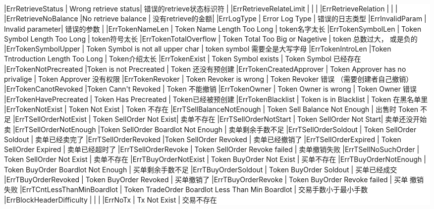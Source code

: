 |ErrRetrieveStatus | Wrong retrieve status| 错误的retrieve状态标识符 |
|ErrRetrieveRelateLimit | |  |
|ErrRetrieveRelation | |  |
|ErrRetrieveNoBalance |No retrieve balance |  没有retrieve的金额|
|ErrLogType | Error Log Type |  错误的日志类型
|ErrInvalidParam | Invalid parameter| 错误的参数  |
|ErrTokenNameLen | Token Name Length Too Long |  token名字太长
|ErrTokenSymbolLen | Token Symbol Length Too Long | token符号太长
|ErrTokenTotalOverflow | Token Total Too Big or Nagetive | token 总数过大， 或是负的
|ErrTokenSymbolUpper | Token Symbol is not all upper char  | token symbol 需要全是大写字母
|ErrTokenIntroLen |Token Tntroduction  Length Too Long  | Token介绍太长
|ErrTokenExist | Token Symbol exists  |  Token Symbol 已经存在
|ErrTokenNotPrecreated |Token is not Precreated | Token 还没有预创建
|ErrTokenCreatedApprover | Token Approver has no privalige | Token Approver 没有权限
|ErrTokenRevoker | Token Revoker is wrong  |  Token Revoker 错误 （需要创建者自己撤销）
|ErrTokenCanotRevoked |Token Cann't Revoked | Token 不能撤销
|ErrTokenOwner |  Token Owner is wrong |  Token Owner 错误
|ErrTokenHavePrecreated |  Token Has Precreated | Token已经被预创建
|ErrTokenBlacklist | Token is in Blacklist | Token 在黑名单里
|ErrTokenNotExist | Token Not Exist |  Token 不存在
|ErrTSellBalanceNotEnough | Token Sell Balance Not Enough | 出售时 Token 不足
|ErrTSellOrderNotExist |  Token SellOrder Not Exist|  卖单不存在
|ErrTSellOrderNotStart |  Token SellOrder Not Start| 卖单还没开始卖
|ErrTSellOrderNotEnough |Token SellOrder Boardlot Not Enough  |  卖单剩余手数不足
|ErrTSellOrderSoldout | Token SellOrder Soldout  | 卖单已经卖完了
|ErrTSellOrderRevoked |Token SellOrder Revoked  |  卖单已经撤销了
|ErrTSellOrderExpired | Token SellOrder Expired | 卖单已经超时了
|ErrTSellOrderRevoke | Token SellOrder Revoke failed  | 卖单撤销失败
|ErrTSellNoSuchOrder |  Token SellOrder Not Exist | 卖单不存在
|ErrTBuyOrderNotExist | Token BuyOrder Not Exist | 买单不存在 
|ErrTBuyOrderNotEnough | Token BuyOrder Boardlot Not Enough  | 买单剩余手数不足
|ErrTBuyOrderSoldout | Token BuyOrder Soldout | 买单已经成交
|ErrTBuyOrderRevoked | Token BuyOrder  Revoked | 买单撤销了
|ErrTBuyOrderRevoke | Token BuyOrder Revoke failed  | 买单 撤销失败
|ErrTCntLessThanMinBoardlot | Token TradeOrder Boardlot Less Than Min Boardlot |  交易手数小于最小手数
|ErrBlockHeaderDifficulty | |  |
|ErrNoTx | Tx Not Exist |  交易不存在